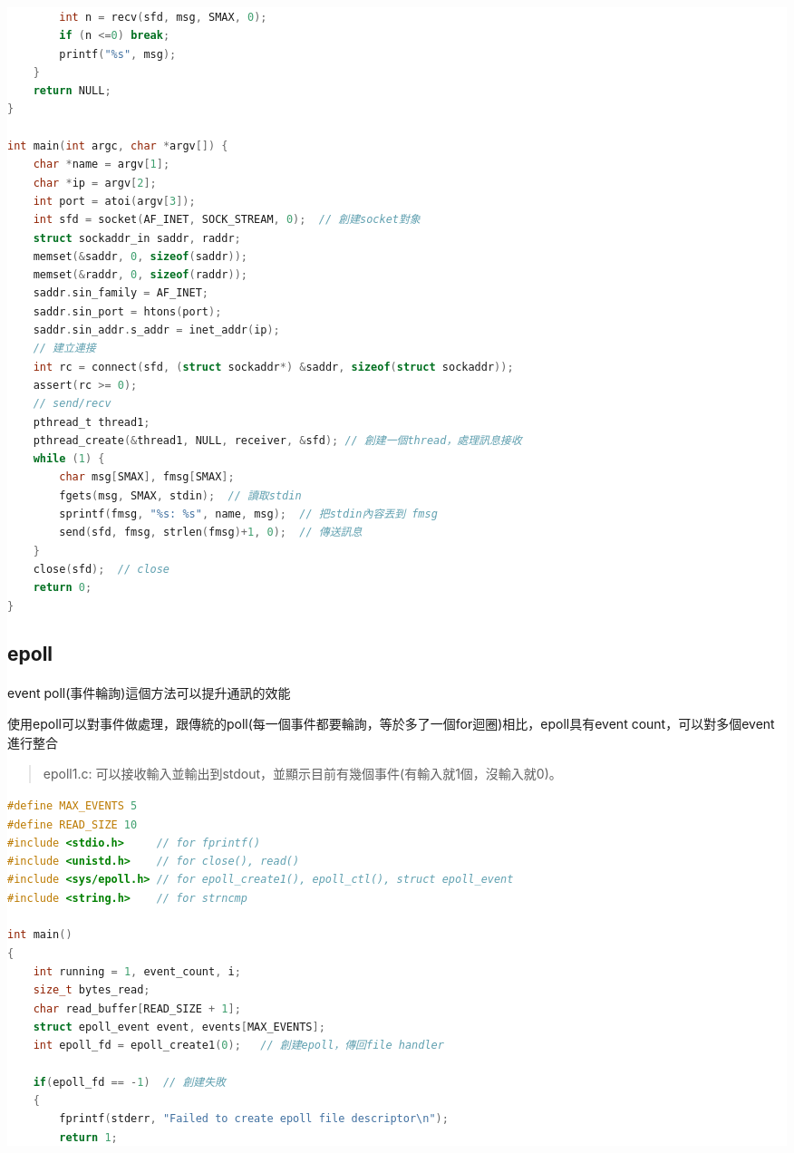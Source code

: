 ```c
        int n = recv(sfd, msg, SMAX, 0);
        if (n <=0) break;
        printf("%s", msg);
    }
    return NULL;
}

int main(int argc, char *argv[]) {
    char *name = argv[1];
    char *ip = argv[2];
    int port = atoi(argv[3]);
    int sfd = socket(AF_INET, SOCK_STREAM, 0);  // 創建socket對象
    struct sockaddr_in saddr, raddr;
    memset(&saddr, 0, sizeof(saddr));
    memset(&raddr, 0, sizeof(raddr));
    saddr.sin_family = AF_INET;
    saddr.sin_port = htons(port);
    saddr.sin_addr.s_addr = inet_addr(ip);
    // 建立連接
    int rc = connect(sfd, (struct sockaddr*) &saddr, sizeof(struct sockaddr));
    assert(rc >= 0);
    // send/recv
    pthread_t thread1;
    pthread_create(&thread1, NULL, receiver, &sfd); // 創建一個thread，處理訊息接收
    while (1) {
        char msg[SMAX], fmsg[SMAX];
        fgets(msg, SMAX, stdin);  // 讀取stdin
        sprintf(fmsg, "%s: %s", name, msg);  // 把stdin內容丟到 fmsg
        send(sfd, fmsg, strlen(fmsg)+1, 0);  // 傳送訊息
    }
    close(sfd);  // close
    return 0;
}
```



## epoll

event poll(事件輪詢)這個方法可以提升通訊的效能

使用epoll可以對事件做處理，跟傳統的poll(每一個事件都要輪詢，等於多了一個for迴圈)相比，epoll具有event count，可以對多個event進行整合

> epoll1.c: 可以接收輸入並輸出到stdout，並顯示目前有幾個事件(有輸入就1個，沒輸入就0)。

```c
#define MAX_EVENTS 5
#define READ_SIZE 10
#include <stdio.h>     // for fprintf()
#include <unistd.h>    // for close(), read()
#include <sys/epoll.h> // for epoll_create1(), epoll_ctl(), struct epoll_event
#include <string.h>    // for strncmp
 
int main()
{
    int running = 1, event_count, i;
    size_t bytes_read;
    char read_buffer[READ_SIZE + 1];
    struct epoll_event event, events[MAX_EVENTS];
    int epoll_fd = epoll_create1(0);   // 創建epoll，傳回file handler

    if(epoll_fd == -1)  // 創建失敗
    {
        fprintf(stderr, "Failed to create epoll file descriptor\n");
        return 1;
```